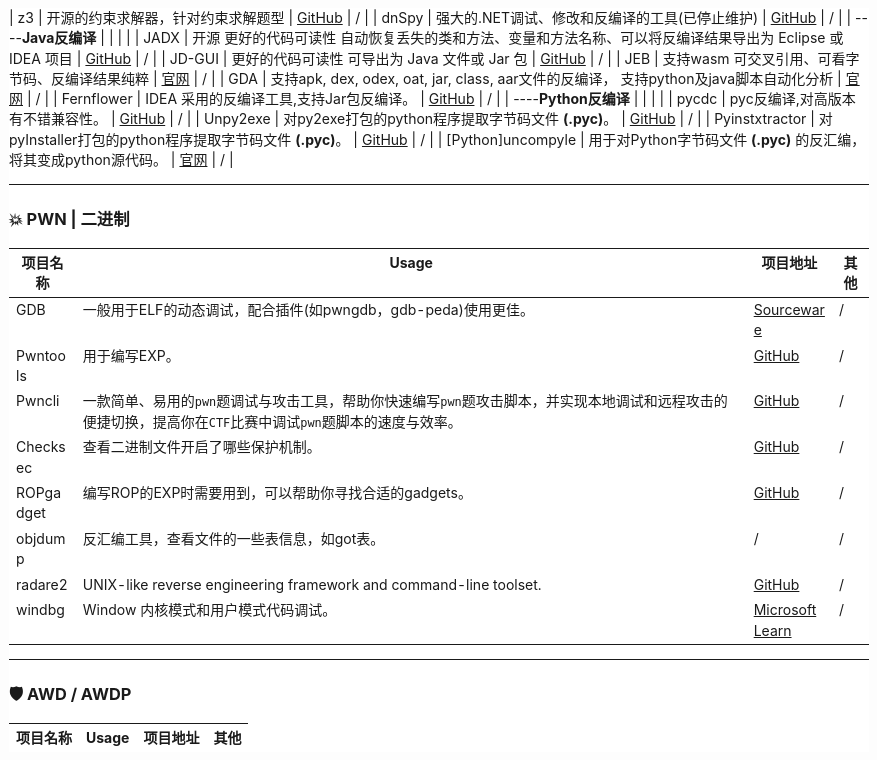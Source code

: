 | z3                   | 开源的约束求解器，针对约束求解题型                           | [GitHub](https://github.com/Z3Prover/z3/)                    | /                                                            |
| dnSpy                | 强大的.NET调试、修改和反编译的工具(已停止维护)               | [GitHub](https://github.com/dnSpy/dnSpy)                     | /                                                            |
| ----**Java反编译**   |                                                              |                                                              |                                                              |
| JADX                 | 开源 更好的代码可读性 自动恢复丢失的类和方法、变量和方法名称、可以将反编译结果导出为 Eclipse 或 IDEA 项目 | [GitHub](https://github.com/skylot/jadx)                     | /                                                            |
| JD-GUI               | 更好的代码可读性 可导出为 Java 文件或 Jar 包                 | [GitHub](http://java-decompiler.github.io/)                  | /                                                            |
| JEB                  | 支持wasm 可交叉引用、可看字节码、反编译结果纯粹              | [官网](https://www.pnfsoftware.com/)                         | /                                                            |
| GDA                  | 支持apk, dex, odex, oat, jar, class, aar文件的反编译， 支持python及java脚本自动化分析 | [官网](http://www.gda.wiki:9090/)                            | /                                                            |
| Fernflower           | IDEA 采用的反编译工具,支持Jar包反编译。                      | [GitHub](https://github.com/fesh0r/fernflower)               | /                                                            |
| ----**Python反编译** |                                                              |                                                              |                                                              |
| pycdc                | pyc反编译,对高版本有不错兼容性。                       | [GitHub](https://github.com/zrax/pycdc)                      | /                                                            |
| Unpy2exe             | 对py2exe打包的python程序提取字节码文件  **(.pyc)**。         | [GitHub](https://github.com/matiasb/unpy2exe)               | /                                                            |
| Pyinstxtractor       | 对pyInstaller打包的python程序提取字节码文件  **(.pyc)**。    | [GitHub](https://github.com/extremecoders-re/pyinstxtractor) | /                                                            |
| [Python]uncompyle    | 用于对Python字节码文件 **(.pyc)** 的反汇编，将其变成python源代码。 | [官网](https://pypi.org/project/uncompyle6/)                 | /                                                            |

<div>  
    <!-- 拿到一个文件，先分析它是什么类型的文件，可以在Linux下使用flie来查看他是什么类型的文件(一般是一个可执行文件)，分析后查看它是否有壳，有的话先脱壳，脱壳后针对文件类型来使用逆向工具，如Jar包我们就用jd-gui，.NET文件我们就使用dnSpy，IDA一般是万金油，不知道用什么的话就先用IDA静态分析。在了解程序大概结构后，我们可以对程序关键部分下断点进行动态调试，但在这之前，我们或许还会遇到需要解决混淆和反调试保护等问题......本文注重工具的介绍，这里不再对题型过多赘述。 -->
</div> 

---

### 💥 PWN | 二进制
| 项目名称       | Usage | 项目地址 | 其他 |
| ------------   | ----- | -------- | -------- |
| GDB       | 一般用于ELF的动态调试，配合插件(如pwngdb，gdb-peda)使用更佳。    | [Sourceware](https://www.sourceware.org/gdb/documentation/)  | /  |
| Pwntools    | 用于编写EXP。    | [GitHub](https://github.com/Gallopsled/pwntools)     | /   |
| Pwncli | 一款简单、易用的`pwn`题调试与攻击工具，帮助你快速编写`pwn`题攻击脚本，并实现本地调试和远程攻击的便捷切换，提高你在`CTF`比赛中调试`pwn`题脚本的速度与效率。 | [GitHub](https://github.com/RoderickChan/pwncli) | / |
| Checksec    | 查看二进制文件开启了哪些保护机制。  | [GitHub](https://github.com/slimm609/checksec.sh)  | /        |
| ROPgadget   | 编写ROP的EXP时需要用到，可以帮助你寻找合适的gadgets。    | [GitHub](https://github.com/JonathanSalwan/ROPgadget) | /        |
| objdump     | 反汇编工具，查看文件的一些表信息，如got表。  | /                                                           | /                                                           |
| radare2 | UNIX-like reverse engineering framework and command-line toolset. | [GitHub](https://github.com/radareorg/radare2) | / |
| windbg | Window 内核模式和用户模式代码调试。 | [Microsoft Learn](https://learn.microsoft.com/zh-cn/windows-hardware/drivers/debugger/debugger-download-tools) | /    |

<div>  
    <!-- Pwn的解题过程与Reverse差不多，我们拿到文件需要先分析文件类型，然后再对文件开启的保护机制分析，反汇编出它的源代码，对源代码的逻辑分析，找出漏洞，编写EXP,在编写EXP的过程中，我们可以使用gdb在本地动态调试，一步一步修改我们的EXP,Pwn掉这题！ -->
</div> 

---

###   🛡   AWD  / AWDP
| 项目名称       | Usage | 项目地址 | 其他 |
| ------------   | ----- | -------- | -------- |

